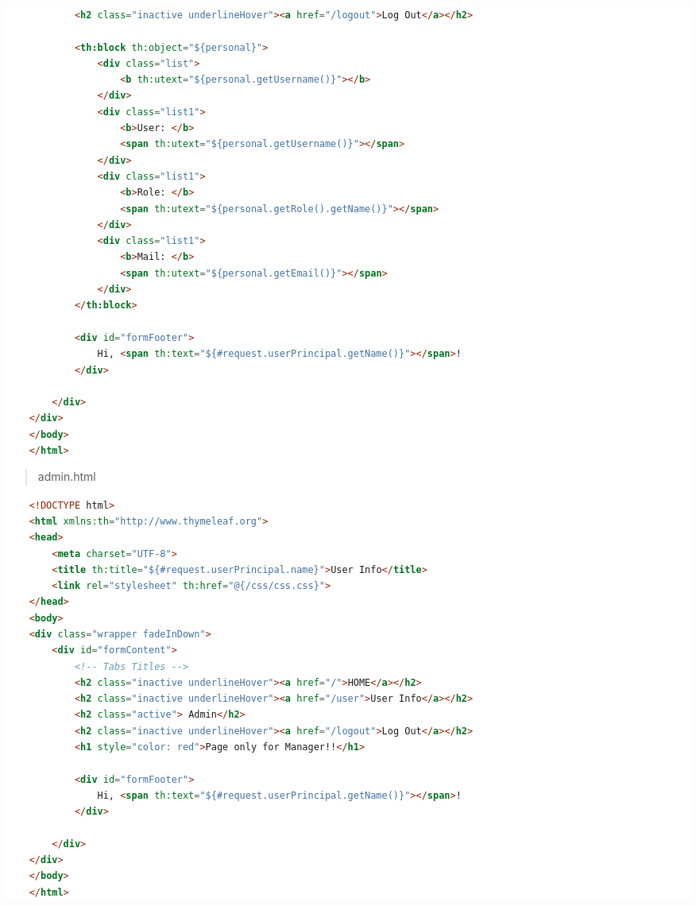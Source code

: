```html
            <h2 class="inactive underlineHover"><a href="/logout">Log Out</a></h2>

            <th:block th:object="${personal}">
                <div class="list">
                    <b th:utext="${personal.getUsername()}"></b>
                </div>
                <div class="list1">
                    <b>User: </b>
                    <span th:utext="${personal.getUsername()}"></span>
                </div>
                <div class="list1">
                    <b>Role: </b>
                    <span th:utext="${personal.getRole().getName()}"></span>
                </div>
                <div class="list1">
                    <b>Mail: </b>
                    <span th:utext="${personal.getEmail()}"></span>
                </div>
            </th:block>

            <div id="formFooter">
                Hi, <span th:text="${#request.userPrincipal.getName()}"></span>!
            </div>

        </div>
    </div>
    </body>
    </html>
```
>admin.html
```html
    <!DOCTYPE html>
    <html xmlns:th="http://www.thymeleaf.org">
    <head>
        <meta charset="UTF-8">
        <title th:title="${#request.userPrincipal.name}">User Info</title>
        <link rel="stylesheet" th:href="@{/css/css.css}">
    </head>
    <body>
    <div class="wrapper fadeInDown">
        <div id="formContent">
            <!-- Tabs Titles -->
            <h2 class="inactive underlineHover"><a href="/">HOME</a></h2>
            <h2 class="inactive underlineHover"><a href="/user">User Info</a></h2>
            <h2 class="active"> Admin</h2>
            <h2 class="inactive underlineHover"><a href="/logout">Log Out</a></h2>
            <h1 style="color: red">Page only for Manager!!</h1>

            <div id="formFooter">
                Hi, <span th:text="${#request.userPrincipal.getName()}"></span>!
            </div>

        </div>
    </div>
    </body>
    </html>
```
